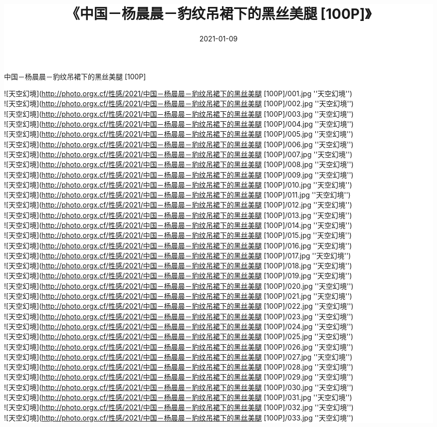 ﻿---
layout: post
title:  《中国－杨晨晨－豹纹吊裙下的黑丝美腿 [100P]》
date:   2021-01-09
image: http://photo.orgx.cf/性感/2021/中国－杨晨晨－豹纹吊裙下的黑丝美腿 [100P]/000.jpg
categories: [美女, 性感, 泳衣]
---

中国－杨晨晨－豹纹吊裙下的黑丝美腿 [100P]



![天空幻境](http://photo.orgx.cf/性感/2021/中国－杨晨晨－豹纹吊裙下的黑丝美腿 [100P]/001.jpg ''天空幻境'') <br>
![天空幻境](http://photo.orgx.cf/性感/2021/中国－杨晨晨－豹纹吊裙下的黑丝美腿 [100P]/002.jpg ''天空幻境'') <br>
![天空幻境](http://photo.orgx.cf/性感/2021/中国－杨晨晨－豹纹吊裙下的黑丝美腿 [100P]/003.jpg ''天空幻境'') <br>
![天空幻境](http://photo.orgx.cf/性感/2021/中国－杨晨晨－豹纹吊裙下的黑丝美腿 [100P]/004.jpg ''天空幻境'') <br>
![天空幻境](http://photo.orgx.cf/性感/2021/中国－杨晨晨－豹纹吊裙下的黑丝美腿 [100P]/005.jpg ''天空幻境'') <br>
![天空幻境](http://photo.orgx.cf/性感/2021/中国－杨晨晨－豹纹吊裙下的黑丝美腿 [100P]/006.jpg ''天空幻境'') <br>
![天空幻境](http://photo.orgx.cf/性感/2021/中国－杨晨晨－豹纹吊裙下的黑丝美腿 [100P]/007.jpg ''天空幻境'') <br>
![天空幻境](http://photo.orgx.cf/性感/2021/中国－杨晨晨－豹纹吊裙下的黑丝美腿 [100P]/008.jpg ''天空幻境'') <br>
![天空幻境](http://photo.orgx.cf/性感/2021/中国－杨晨晨－豹纹吊裙下的黑丝美腿 [100P]/009.jpg ''天空幻境'') <br>
![天空幻境](http://photo.orgx.cf/性感/2021/中国－杨晨晨－豹纹吊裙下的黑丝美腿 [100P]/010.jpg ''天空幻境'') <br>
![天空幻境](http://photo.orgx.cf/性感/2021/中国－杨晨晨－豹纹吊裙下的黑丝美腿 [100P]/011.jpg ''天空幻境'') <br>
![天空幻境](http://photo.orgx.cf/性感/2021/中国－杨晨晨－豹纹吊裙下的黑丝美腿 [100P]/012.jpg ''天空幻境'') <br>
![天空幻境](http://photo.orgx.cf/性感/2021/中国－杨晨晨－豹纹吊裙下的黑丝美腿 [100P]/013.jpg ''天空幻境'') <br>
![天空幻境](http://photo.orgx.cf/性感/2021/中国－杨晨晨－豹纹吊裙下的黑丝美腿 [100P]/014.jpg ''天空幻境'') <br>
![天空幻境](http://photo.orgx.cf/性感/2021/中国－杨晨晨－豹纹吊裙下的黑丝美腿 [100P]/015.jpg ''天空幻境'') <br>
![天空幻境](http://photo.orgx.cf/性感/2021/中国－杨晨晨－豹纹吊裙下的黑丝美腿 [100P]/016.jpg ''天空幻境'') <br>
![天空幻境](http://photo.orgx.cf/性感/2021/中国－杨晨晨－豹纹吊裙下的黑丝美腿 [100P]/017.jpg ''天空幻境'') <br>
![天空幻境](http://photo.orgx.cf/性感/2021/中国－杨晨晨－豹纹吊裙下的黑丝美腿 [100P]/018.jpg ''天空幻境'') <br>
![天空幻境](http://photo.orgx.cf/性感/2021/中国－杨晨晨－豹纹吊裙下的黑丝美腿 [100P]/019.jpg ''天空幻境'') <br>
![天空幻境](http://photo.orgx.cf/性感/2021/中国－杨晨晨－豹纹吊裙下的黑丝美腿 [100P]/020.jpg ''天空幻境'') <br>
![天空幻境](http://photo.orgx.cf/性感/2021/中国－杨晨晨－豹纹吊裙下的黑丝美腿 [100P]/021.jpg ''天空幻境'') <br>
![天空幻境](http://photo.orgx.cf/性感/2021/中国－杨晨晨－豹纹吊裙下的黑丝美腿 [100P]/022.jpg ''天空幻境'') <br>
![天空幻境](http://photo.orgx.cf/性感/2021/中国－杨晨晨－豹纹吊裙下的黑丝美腿 [100P]/023.jpg ''天空幻境'') <br>
![天空幻境](http://photo.orgx.cf/性感/2021/中国－杨晨晨－豹纹吊裙下的黑丝美腿 [100P]/024.jpg ''天空幻境'') <br>
![天空幻境](http://photo.orgx.cf/性感/2021/中国－杨晨晨－豹纹吊裙下的黑丝美腿 [100P]/025.jpg ''天空幻境'') <br>
![天空幻境](http://photo.orgx.cf/性感/2021/中国－杨晨晨－豹纹吊裙下的黑丝美腿 [100P]/026.jpg ''天空幻境'') <br>
![天空幻境](http://photo.orgx.cf/性感/2021/中国－杨晨晨－豹纹吊裙下的黑丝美腿 [100P]/027.jpg ''天空幻境'') <br>
![天空幻境](http://photo.orgx.cf/性感/2021/中国－杨晨晨－豹纹吊裙下的黑丝美腿 [100P]/028.jpg ''天空幻境'') <br>
![天空幻境](http://photo.orgx.cf/性感/2021/中国－杨晨晨－豹纹吊裙下的黑丝美腿 [100P]/029.jpg ''天空幻境'') <br>
![天空幻境](http://photo.orgx.cf/性感/2021/中国－杨晨晨－豹纹吊裙下的黑丝美腿 [100P]/030.jpg ''天空幻境'') <br>
![天空幻境](http://photo.orgx.cf/性感/2021/中国－杨晨晨－豹纹吊裙下的黑丝美腿 [100P]/031.jpg ''天空幻境'') <br>
![天空幻境](http://photo.orgx.cf/性感/2021/中国－杨晨晨－豹纹吊裙下的黑丝美腿 [100P]/032.jpg ''天空幻境'') <br>
![天空幻境](http://photo.orgx.cf/性感/2021/中国－杨晨晨－豹纹吊裙下的黑丝美腿 [100P]/033.jpg ''天空幻境'') <br>
